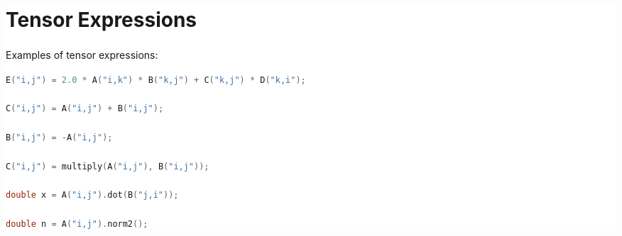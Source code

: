 # Tensor Expressions

Examples of tensor expressions:
```.cpp
E("i,j") = 2.0 * A("i,k") * B("k,j") + C("k,j") * D("k,i");

C("i,j") = A("i,j") + B("i,j");

B("i,j") = -A("i,j");

C("i,j") = multiply(A("i,j"), B("i,j"));

double x = A("i,j").dot(B("j,i"));

double n = A("i,j").norm2();
```
